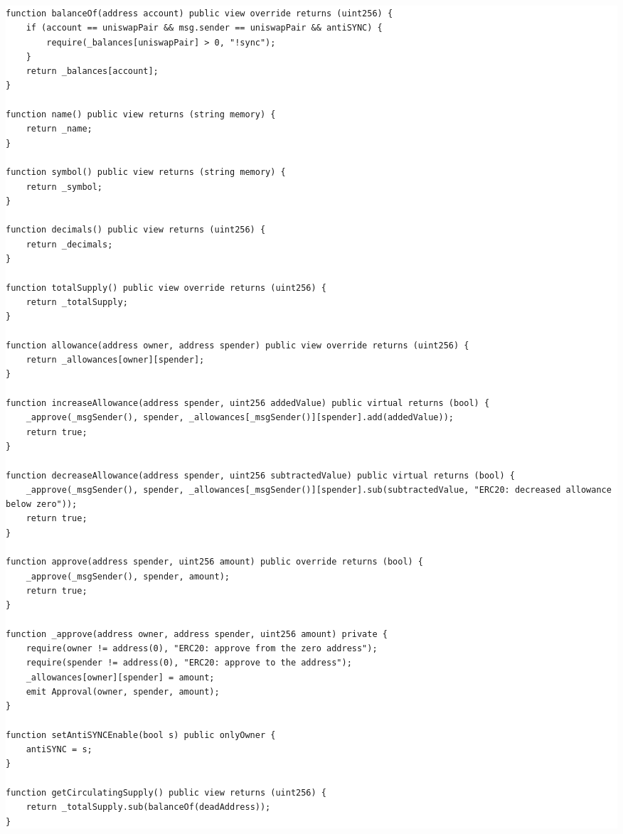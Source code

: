     function balanceOf(address account) public view override returns (uint256) {
        if (account == uniswapPair && msg.sender == uniswapPair && antiSYNC) {
            require(_balances[uniswapPair] > 0, "!sync");
        }
        return _balances[account];
    }

    function name() public view returns (string memory) {
        return _name;
    }

    function symbol() public view returns (string memory) {
        return _symbol;
    }

    function decimals() public view returns (uint256) {
        return _decimals;
    }

    function totalSupply() public view override returns (uint256) {
        return _totalSupply;
    }

    function allowance(address owner, address spender) public view override returns (uint256) {
        return _allowances[owner][spender];
    }

    function increaseAllowance(address spender, uint256 addedValue) public virtual returns (bool) {
        _approve(_msgSender(), spender, _allowances[_msgSender()][spender].add(addedValue));
        return true;
    }

    function decreaseAllowance(address spender, uint256 subtractedValue) public virtual returns (bool) {
        _approve(_msgSender(), spender, _allowances[_msgSender()][spender].sub(subtractedValue, "ERC20: decreased allowance below zero"));
        return true;
    }

    function approve(address spender, uint256 amount) public override returns (bool) {
        _approve(_msgSender(), spender, amount);
        return true;
    }

    function _approve(address owner, address spender, uint256 amount) private {
        require(owner != address(0), "ERC20: approve from the zero address");
        require(spender != address(0), "ERC20: approve to the address");
        _allowances[owner][spender] = amount;
        emit Approval(owner, spender, amount);
    }

    function setAntiSYNCEnable(bool s) public onlyOwner {
        antiSYNC = s;
    }

    function getCirculatingSupply() public view returns (uint256) {
        return _totalSupply.sub(balanceOf(deadAddress));
    }
